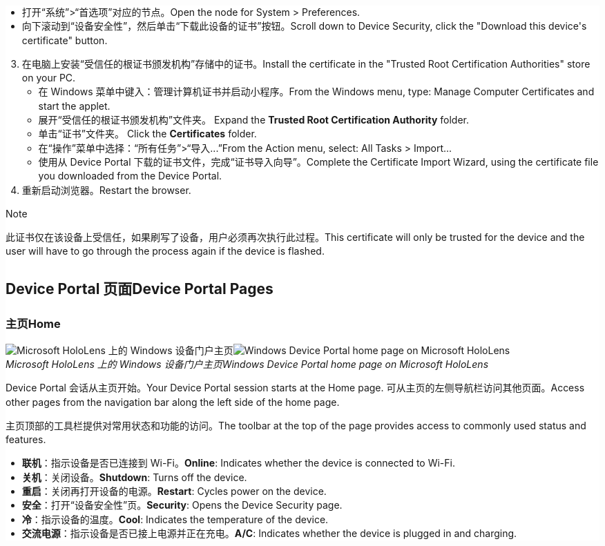    * <span data-ttu-id="ff2c7-170">打开“系统”>“首选项”对应的节点。</span><span class="sxs-lookup"><span data-stu-id="ff2c7-170">Open the node for System > Preferences.</span></span> 
   * <span data-ttu-id="ff2c7-171">向下滚动到“设备安全性”，然后单击“下载此设备的证书”按钮。</span><span class="sxs-lookup"><span data-stu-id="ff2c7-171">Scroll down to Device Security, click the "Download this device's certificate" button.</span></span>
3. <span data-ttu-id="ff2c7-172">在电脑上安装“受信任的根证书颁发机构”存储中的证书。</span><span class="sxs-lookup"><span data-stu-id="ff2c7-172">Install the certificate in the "Trusted Root Certification Authorities" store on your PC.</span></span>
   * <span data-ttu-id="ff2c7-173">在 Windows 菜单中键入：管理计算机证书并启动小程序。</span><span class="sxs-lookup"><span data-stu-id="ff2c7-173">From the Windows menu, type: Manage Computer Certificates and start the applet.</span></span>
   * <span data-ttu-id="ff2c7-174">展开“受信任的根证书颁发机构”文件夹。 </span><span class="sxs-lookup"><span data-stu-id="ff2c7-174">Expand the **Trusted Root Certification Authority** folder.</span></span>
   * <span data-ttu-id="ff2c7-175">单击“证书”文件夹。 </span><span class="sxs-lookup"><span data-stu-id="ff2c7-175">Click the **Certificates** folder.</span></span>
   * <span data-ttu-id="ff2c7-176">在“操作”菜单中选择：“所有任务”>“导入...”</span><span class="sxs-lookup"><span data-stu-id="ff2c7-176">From the Action menu, select: All Tasks > Import...</span></span>
   * <span data-ttu-id="ff2c7-177">使用从 Device Portal 下载的证书文件，完成“证书导入向导”。</span><span class="sxs-lookup"><span data-stu-id="ff2c7-177">Complete the Certificate Import Wizard, using the certificate file you downloaded from the Device Portal.</span></span>
4. <span data-ttu-id="ff2c7-178">重新启动浏览器。</span><span class="sxs-lookup"><span data-stu-id="ff2c7-178">Restart the browser.</span></span>

>[!NOTE]
> <span data-ttu-id="ff2c7-179">此证书仅在该设备上受信任，如果刷写了设备，用户必须再次执行此过程。</span><span class="sxs-lookup"><span data-stu-id="ff2c7-179">This certificate will only be trusted for the device and the user will have to go through the process again if the device is flashed.</span></span>


## <a name="device-portal-pages"></a><span data-ttu-id="ff2c7-180">Device Portal 页面</span><span class="sxs-lookup"><span data-stu-id="ff2c7-180">Device Portal Pages</span></span>

### <a name="home"></a><span data-ttu-id="ff2c7-181">主页</span><span class="sxs-lookup"><span data-stu-id="ff2c7-181">Home</span></span>

<span data-ttu-id="ff2c7-182">![Microsoft HoloLens 上的 Windows 设备门户主页](images/windows-device-portal-home-page-1000px.png)</span><span class="sxs-lookup"><span data-stu-id="ff2c7-182">![Windows Device Portal home page on Microsoft HoloLens](images/windows-device-portal-home-page-1000px.png)</span></span><br>
<span data-ttu-id="ff2c7-183">*Microsoft HoloLens 上的 Windows 设备门户主页*</span><span class="sxs-lookup"><span data-stu-id="ff2c7-183">*Windows Device Portal home page on Microsoft HoloLens*</span></span>

<span data-ttu-id="ff2c7-184">Device Portal 会话从主页开始。</span><span class="sxs-lookup"><span data-stu-id="ff2c7-184">Your Device Portal session starts at the Home page.</span></span> <span data-ttu-id="ff2c7-185">可从主页的左侧导航栏访问其他页面。</span><span class="sxs-lookup"><span data-stu-id="ff2c7-185">Access other pages from the navigation bar along the left side of the home page.</span></span>

<span data-ttu-id="ff2c7-186">主页顶部的工具栏提供对常用状态和功能的访问。</span><span class="sxs-lookup"><span data-stu-id="ff2c7-186">The toolbar at the top of the page provides access to commonly used status and features.</span></span>
* <span data-ttu-id="ff2c7-187">**联机**：指示设备是否已连接到 Wi-Fi。</span><span class="sxs-lookup"><span data-stu-id="ff2c7-187">**Online**: Indicates whether the device is connected to Wi-Fi.</span></span>
* <span data-ttu-id="ff2c7-188">**关机**：关闭设备。</span><span class="sxs-lookup"><span data-stu-id="ff2c7-188">**Shutdown**: Turns off the device.</span></span>
* <span data-ttu-id="ff2c7-189">**重启**：关闭再打开设备的电源。</span><span class="sxs-lookup"><span data-stu-id="ff2c7-189">**Restart**: Cycles power on the device.</span></span>
* <span data-ttu-id="ff2c7-190">**安全**：打开“设备安全性”页。</span><span class="sxs-lookup"><span data-stu-id="ff2c7-190">**Security**: Opens the Device Security page.</span></span>
* <span data-ttu-id="ff2c7-191">**冷**：指示设备的温度。</span><span class="sxs-lookup"><span data-stu-id="ff2c7-191">**Cool**: Indicates the temperature of the device.</span></span>
* <span data-ttu-id="ff2c7-192">**交流电源**：指示设备是否已接上电源并正在充电。</span><span class="sxs-lookup"><span data-stu-id="ff2c7-192">**A/C**: Indicates whether the device is plugged in and charging.</span></span>